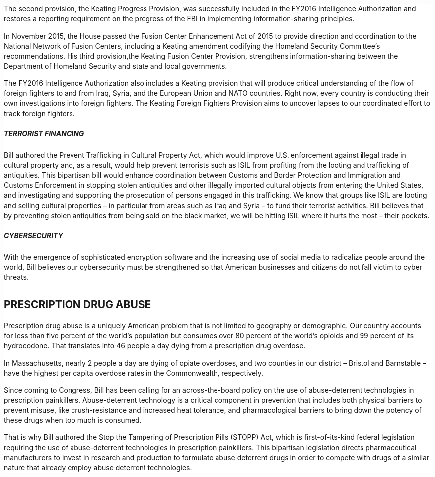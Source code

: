 The second provision, the Keating Progress Provision, was successfully included in the FY2016 Intelligence Authorization and restores a reporting requirement on the progress of the FBI in implementing information-sharing principles.

In November 2015, the House passed the Fusion Center Enhancement Act of 2015 to provide direction and coordination to the National Network of Fusion Centers, including a Keating amendment codifying the Homeland Security Committee’s recommendations.  His third provision,the Keating Fusion Center Provision, strengthens information-sharing between the Department of Homeland Security and state and local governments.

The FY2016 Intelligence Authorization also includes a Keating provision that will produce critical understanding of the flow of foreign fighters to and from Iraq, Syria, and the European Union and NATO countries.  Right now, every country is conducting their own investigations into foreign fighters.  The Keating Foreign Fighters Provision aims to uncover lapses to our coordinated effort to track foreign fighters.
 

##### TERRORIST FINANCING
Bill authored the Prevent Trafficking in Cultural Property Act, which would improve U.S. enforcement against illegal trade in cultural property and, as a result, would help prevent terrorists such as ISIL from profiting from the looting and trafficking of antiquities.  This bipartisan bill would enhance coordination between Customs and Border Protection and Immigration and Customs Enforcement in stopping stolen antiquities and other illegally imported cultural objects from entering the United States, and investigating and supporting the prosecution of persons engaged in this trafficking.  We know that groups like ISIL are looting and selling cultural properties – in particular from areas such as Iraq and Syria – to fund their terrorist activities.  Bill believes that by preventing stolen antiquities from being sold on the black market, we will be hitting ISIL where it hurts the most – their pockets.
 

##### CYBERSECURITY
With the emergence of sophisticated encryption software and the increasing use of social media to radicalize people around the world, Bill believes our cybersecurity must be strengthened so that American businesses and citizens do not fall victim to cyber threats.

## PRESCRIPTION DRUG ABUSE
Prescription drug abuse is a uniquely American problem that is not limited to geography or demographic. Our country accounts for less than five percent of the world’s population but consumes over 80 percent of the world’s opioids and 99 percent of its hydrocodone. That translates into 46 people a day dying from a prescription drug overdose.

In Massachusetts, nearly 2 people a day are dying of opiate overdoses, and two counties in our district – Bristol and Barnstable – have the highest per capita overdose rates in the Commonwealth, respectively.

Since coming to Congress, Bill has been calling for an across-the-board policy on the use of abuse-deterrent technologies in prescription painkillers. Abuse-deterrent technology is a critical component in prevention that includes both physical barriers to prevent misuse, like crush-resistance and increased heat tolerance, and pharmacological barriers to bring down the potency of these drugs when too much is consumed.

That is why Bill authored the Stop the Tampering of Prescription Pills (STOPP) Act, which is first-of-its-kind federal legislation requiring the use of abuse-deterrent technologies in prescription painkillers. This bipartisan legislation directs pharmaceutical manufacturers to invest in research and production to formulate abuse deterrent drugs in order to compete with drugs of a similar nature that already employ abuse deterrent technologies.
